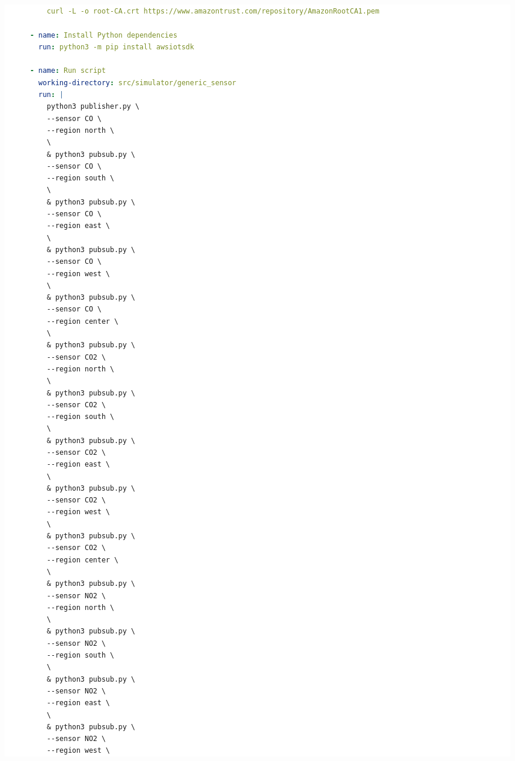 ```yaml
          curl -L -o root-CA.crt https://www.amazontrust.com/repository/AmazonRootCA1.pem

      - name: Install Python dependencies
        run: python3 -m pip install awsiotsdk

      - name: Run script
        working-directory: src/simulator/generic_sensor
        run: |
          python3 publisher.py \
          --sensor CO \
          --region north \
          \
          & python3 pubsub.py \
          --sensor CO \
          --region south \
          \
          & python3 pubsub.py \
          --sensor CO \
          --region east \
          \
          & python3 pubsub.py \
          --sensor CO \
          --region west \
          \
          & python3 pubsub.py \
          --sensor CO \
          --region center \
          \
          & python3 pubsub.py \
          --sensor CO2 \
          --region north \
          \
          & python3 pubsub.py \
          --sensor CO2 \
          --region south \
          \
          & python3 pubsub.py \
          --sensor CO2 \
          --region east \
          \
          & python3 pubsub.py \
          --sensor CO2 \
          --region west \
          \
          & python3 pubsub.py \
          --sensor CO2 \
          --region center \
          \
          & python3 pubsub.py \
          --sensor NO2 \
          --region north \
          \
          & python3 pubsub.py \
          --sensor NO2 \
          --region south \
          \
          & python3 pubsub.py \
          --sensor NO2 \
          --region east \
          \
          & python3 pubsub.py \
          --sensor NO2 \
          --region west \
```